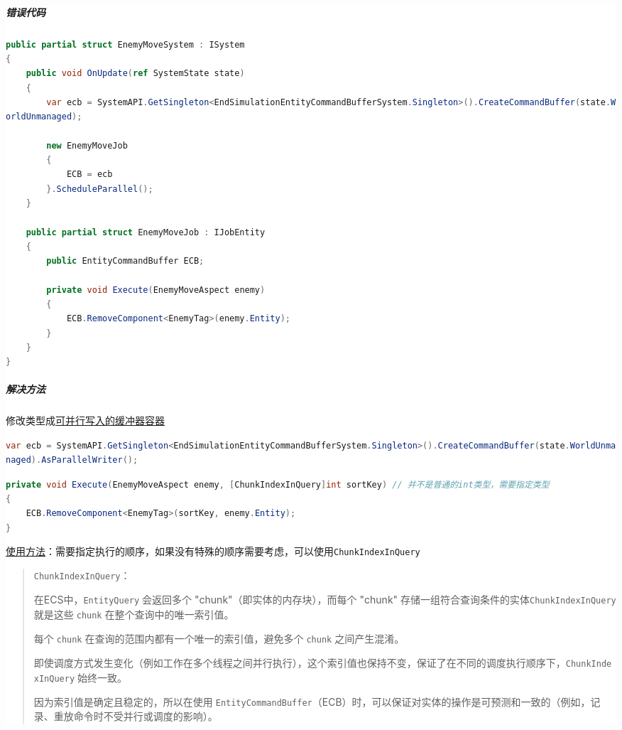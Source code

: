 

##### 错误代码

```c#
public partial struct EnemyMoveSystem : ISystem
{
    public void OnUpdate(ref SystemState state)
    {
        var ecb = SystemAPI.GetSingleton<EndSimulationEntityCommandBufferSystem.Singleton>().CreateCommandBuffer(state.WorldUnmanaged);

        new EnemyMoveJob
        {
            ECB = ecb
        }.ScheduleParallel();
    }

    public partial struct EnemyMoveJob : IJobEntity
    {
        public EntityCommandBuffer ECB;

        private void Execute(EnemyMoveAspect enemy)
        {
			ECB.RemoveComponent<EnemyTag>(enemy.Entity);
        }
    }
}
```



##### 解决方法

修改类型成[可并行写入的缓冲器容器](https://docs.unity3d.com/Packages/com.unity.entities@1.2/manual/systems-entity-command-buffer-use.html)

```C#
var ecb = SystemAPI.GetSingleton<EndSimulationEntityCommandBufferSystem.Singleton>().CreateCommandBuffer(state.WorldUnmanaged).AsParallelWriter();
```

```c#
private void Execute(EnemyMoveAspect enemy, [ChunkIndexInQuery]int sortKey)	// 并不是普通的int类型，需要指定类型
{
    ECB.RemoveComponent<EnemyTag>(sortKey, enemy.Entity);
}
```

[使用方法](https://docs.unity3d.com/Packages/com.unity.entities@1.2/manual/systems-entity-command-buffer-playback.html#deterministic-playback-in-parallel-jobs)：需要指定执行的顺序，如果没有特殊的顺序需要考虑，可以使用`ChunkIndexInQuery`

> `ChunkIndexInQuery`：
>
> 在ECS中，`EntityQuery` 会返回多个 "chunk"（即实体的内存块），而每个 "chunk" 存储一组符合查询条件的实体`ChunkIndexInQuery` 就是这些 `chunk` 在整个查询中的唯一索引值。
>
> 每个 `chunk` 在查询的范围内都有一个唯一的索引值，避免多个 `chunk` 之间产生混淆。
>
> 即使调度方式发生变化（例如工作在多个线程之间并行执行），这个索引值也保持不变，保证了在不同的调度执行顺序下，`ChunkIndexInQuery` 始终一致。
>
> 因为索引值是确定且稳定的，所以在使用 `EntityCommandBuffer`（ECB）时，可以保证对实体的操作是可预测和一致的（例如，记录、重放命令时不受并行或调度的影响）。
